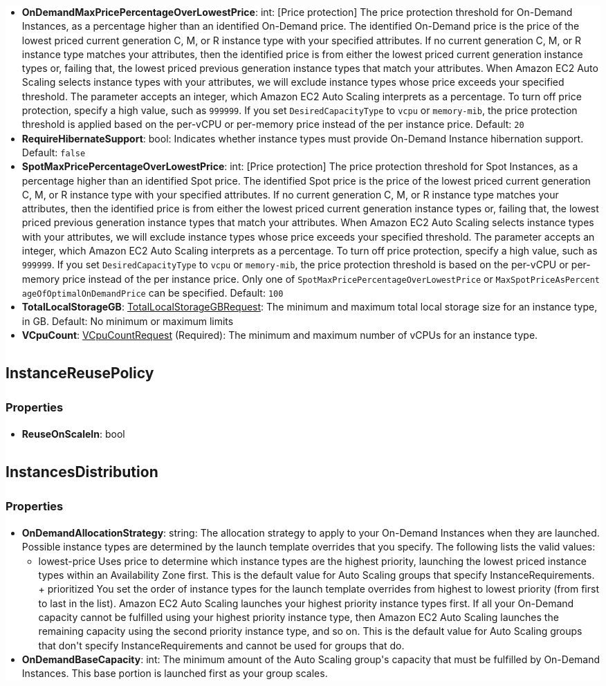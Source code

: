 * **OnDemandMaxPricePercentageOverLowestPrice**: int: [Price protection] The price protection threshold for On-Demand Instances, as a percentage higher than an identified On-Demand price. The identified On-Demand price is the price of the lowest priced current generation C, M, or R instance type with your specified attributes. If no current generation C, M, or R instance type matches your attributes, then the identified price is from either the lowest priced current generation instance types or, failing that, the lowest priced previous generation instance types that match your attributes. When Amazon EC2 Auto Scaling selects instance types with your attributes, we will exclude instance types whose price exceeds your specified threshold. 
 The parameter accepts an integer, which Amazon EC2 Auto Scaling interprets as a percentage.
 To turn off price protection, specify a high value, such as ``999999``. 
 If you set ``DesiredCapacityType`` to ``vcpu`` or ``memory-mib``, the price protection threshold is applied based on the per-vCPU or per-memory price instead of the per instance price. 
 Default: ``20``
* **RequireHibernateSupport**: bool: Indicates whether instance types must provide On-Demand Instance hibernation support.
 Default: ``false``
* **SpotMaxPricePercentageOverLowestPrice**: int: [Price protection] The price protection threshold for Spot Instances, as a percentage higher than an identified Spot price. The identified Spot price is the price of the lowest priced current generation C, M, or R instance type with your specified attributes. If no current generation C, M, or R instance type matches your attributes, then the identified price is from either the lowest priced current generation instance types or, failing that, the lowest priced previous generation instance types that match your attributes. When Amazon EC2 Auto Scaling selects instance types with your attributes, we will exclude instance types whose price exceeds your specified threshold.
 The parameter accepts an integer, which Amazon EC2 Auto Scaling interprets as a percentage.
 To turn off price protection, specify a high value, such as ``999999``. 
 If you set ``DesiredCapacityType`` to ``vcpu`` or ``memory-mib``, the price protection threshold is based on the per-vCPU or per-memory price instead of the per instance price. 
  Only one of ``SpotMaxPricePercentageOverLowestPrice`` or ``MaxSpotPriceAsPercentageOfOptimalOnDemandPrice`` can be specified.
  Default: ``100``
* **TotalLocalStorageGB**: [TotalLocalStorageGBRequest](#totallocalstoragegbrequest): The minimum and maximum total local storage size for an instance type, in GB.
 Default: No minimum or maximum limits
* **VCpuCount**: [VCpuCountRequest](#vcpucountrequest) (Required): The minimum and maximum number of vCPUs for an instance type.

## InstanceReusePolicy
### Properties
* **ReuseOnScaleIn**: bool

## InstancesDistribution
### Properties
* **OnDemandAllocationStrategy**: string: The allocation strategy to apply to your On-Demand Instances when they are launched. Possible instance types are determined by the launch template overrides that you specify.
 The following lists the valid values:
  + lowest-price Uses price to determine which instance types are the highest priority, launching the lowest priced instance types within an Availability Zone first. This is the default value for Auto Scaling groups that specify InstanceRequirements. + prioritized You set the order of instance types for the launch template overrides from highest to lowest priority (from first to last in the list). Amazon EC2 Auto Scaling launches your highest priority instance types first. If all your On-Demand capacity cannot be fulfilled using your highest priority instance type, then Amazon EC2 Auto Scaling launches the remaining capacity using the second priority instance type, and so on. This is the default value for Auto Scaling groups that don't specify InstanceRequirements and cannot be used for groups that do.
* **OnDemandBaseCapacity**: int: The minimum amount of the Auto Scaling group's capacity that must be fulfilled by On-Demand Instances. This base portion is launched first as your group scales.
